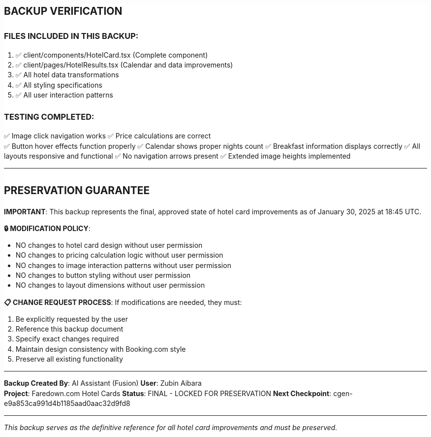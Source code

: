 
## BACKUP VERIFICATION

### FILES INCLUDED IN THIS BACKUP:
1. ✅ client/components/HotelCard.tsx (Complete component)
2. ✅ client/pages/HotelResults.tsx (Calendar and data improvements)
3. ✅ All hotel data transformations
4. ✅ All styling specifications
5. ✅ All user interaction patterns

### TESTING COMPLETED:
✅ Image click navigation works
✅ Price calculations are correct  
✅ Button hover effects function properly
✅ Calendar shows proper nights count
✅ Breakfast information displays correctly
✅ All layouts responsive and functional
✅ No navigation arrows present
✅ Extended image heights implemented

---

## PRESERVATION GUARANTEE

**IMPORTANT**: This backup represents the final, approved state of hotel card improvements as of January 30, 2025 at 18:45 UTC. 

**🔒 MODIFICATION POLICY**: 
- NO changes to hotel card design without user permission
- NO changes to pricing calculation logic without user permission  
- NO changes to image interaction patterns without user permission
- NO changes to button styling without user permission
- NO changes to layout dimensions without user permission

**📋 CHANGE REQUEST PROCESS**:
If modifications are needed, they must:
1. Be explicitly requested by the user
2. Reference this backup document
3. Specify exact changes required
4. Maintain design consistency with Booking.com style
5. Preserve all existing functionality

---

**Backup Created By**: AI Assistant (Fusion)
**User**: Zubin Aibara  
**Project**: Faredown.com Hotel Cards
**Status**: FINAL - LOCKED FOR PRESERVATION
**Next Checkpoint**: cgen-e9a853ca991d4b1185aad0aac32d9fd8

---

*This backup serves as the definitive reference for all hotel card improvements and must be preserved.*
